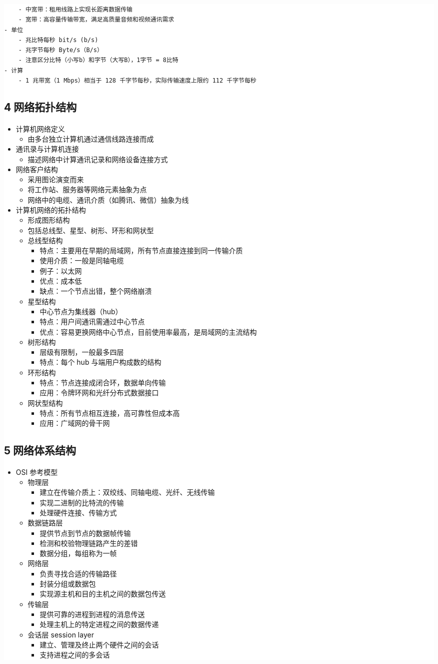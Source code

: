         - 中宽带：租用线路上实现长距离数据传输
        - 宽带：高容量传输带宽，满足高质量音频和视频通讯需求
    - 单位
        - 兆比特每秒 bit/s (b/s)
        - 兆字节每秒 Byte/s（B/s）
        - 注意区分比特（小写b）和字节（大写B），1字节 = 8比特
    - 计算
        - 1 兆带宽（1 Mbps）相当于 128 千字节每秒，实际传输速度上限约 112 千字节每秒

## 4 网络拓扑结构

- 计算机网络定义
    - 由多台独立计算机通过通信线路连接而成
- 通讯录与计算机连接
    - 描述网络中计算通讯记录和网络设备连接方式
- 网络客户结构
    - 采用图论演变而来
    - 将工作站、服务器等网络元素抽象为点
    - 网络中的电缆、通讯介质（如腾讯、微信）抽象为线
- 计算机网络的拓扑结构
    - 形成图形结构
    - 包括总线型、星型、树形、环形和网状型
    - 总线型结构
        - 特点：主要用在早期的局域网，所有节点直接连接到同一传输介质
        - 使用介质：一般是同轴电缆
        - 例子：以太网
        - 优点：成本低
        - 缺点：一个节点出错，整个网络崩溃
    - 星型结构
        - 中心节点为集线器（hub）
        - 特点：用户间通讯需通过中心节点
        - 优点：容易更换网络中心节点，目前使用率最高，是局域网的主流结构
    - 树形结构
        - 层级有限制，一般最多四层
        - 特点：每个 hub 与端用户构成数的结构
    - 环形结构
        - 特点：节点连接成闭合环，数据单向传输
        - 应用：令牌环网和光纤分布式数据接口
    - 网状型结构
        - 特点：所有节点相互连接，高可靠性但成本高
        - 应用：广域网的骨干网

## 5 网络体系结构

- OSI 参考模型
    - 物理层
        - 建立在传输介质上：双绞线、同轴电缆、光纤、无线传输
        - 实现二进制的比特流的传输
        - 处理硬件连接、传输方式
    - 数据链路层
        - 提供节点到节点的数据帧传输
        - 检测和校验物理链路产生的差错
        - 数据分组，每组称为一帧
    - 网络层
        - 负责寻找合适的传输路径
        - 封装分组或数据包
        - 实现源主机和目的主机之间的数据包传送
    - 传输层
        - 提供可靠的进程到进程的消息传送
        - 处理主机上的特定进程之间的数据传递
    - 会话层 session layer
        - 建立、管理及终止两个硬件之间的会话
        - 支持进程之间的多会话